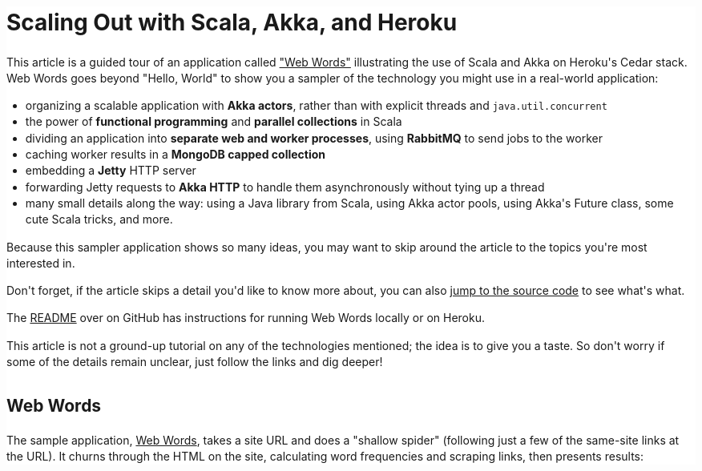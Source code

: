 # Scaling Out with Scala, Akka, and Heroku

This article is a guided tour of an application called ["Web Words"][repo]
illustrating the use of Scala and Akka on Heroku's Cedar stack. Web Words
goes beyond "Hello, World" to show you a sampler of the technology you might
use in a real-world application:

 - organizing a scalable application with **Akka actors**, rather than with
   explicit threads and `java.util.concurrent`
 - the power of **functional programming** and **parallel collections** in Scala
 - dividing an application into **separate web and worker processes**,
   using **RabbitMQ** to send jobs to the worker
 - caching worker results in a **MongoDB capped collection**
 - embedding a **Jetty** HTTP server
 - forwarding Jetty requests to **Akka HTTP** to handle them asynchronously
   without tying up a thread
 - many small details along the way: using a Java library from Scala, using
   Akka actor pools, using Akka's Future class, some cute Scala tricks,
   and more.

Because this sampler application shows so many ideas, you may want to skip
around the article to the topics you're most interested in.

Don't forget, if the article skips a detail you'd like to know more about,
you can also [jump to the source code][repo] to see what's what.

The [README][repo] over on GitHub has instructions for running Web Words
locally or on Heroku.

This article is not a ground-up tutorial on any of the technologies
mentioned; the idea is to give you a taste. So don't worry if some of the
details remain unclear, just follow the links and dig deeper!

## Web Words

The sample application, [Web Words][repo], takes a site URL and does a "shallow
spider" (following just a few of the same-site links at the URL). It churns
through the HTML on the site, calculating word frequencies and scraping
links, then presents results:


[actorref]: http://akka.io/api/akka/1.2/#akka.actor.ActorRef "ActorRef API docs"
[actors]: http://en.wikipedia.org/wiki/Actor_model "Actor model on Wikipedia"
[akka]: http://akka.io/ "Akka home page"
[amqp]: http://www.amqp.org/confluence/display/AMQP/About+AMQP "About AMQP"
[amqptutorial]: http://www.rabbitmq.com/tutorials/amqp-concepts.html "AMQP concepts tutorial"
[asynchttpclient]: https://github.com/sonatype/async-http-client
[bson]: http://bsonspec.org/ "BSON Spec"
[cappedcollection]: http://www.mongodb.org/display/DOCS/Capped+Collections "Capped Collections"
[casbah]: https://github.com/mongodb/casbah "Casbah on GitHub"
[caseclasses]: http://www.scala-lang.org/node/107 "Case Classes intro"
[dsl]: http://www.scala-lang.org/node/1403 "DSLs - a powerful Scala feature"
[erlang]: http://en.wikipedia.org/wiki/Erlang_%28programming_language%29
[functional]: http://en.wikipedia.org/wiki/Functional_programming "Functional programming on Wikipedia"
[hammersmith]: https://github.com/bwmcadams/hammersmith "Hammersmith on GitHub"
[herokucommand]: http://devcenter.heroku.com/articles/heroku-command "How to install Heroku"
[imperative]: http://en.wikipedia.org/wiki/Imperative_programming "Imperative programming on Wikipedia"
[jetty]: http://www.eclipse.org/jetty/ "Jetty home page"
[jettycontinuations]: http://wiki.eclipse.org/Jetty/Feature/Continuations  "Jetty Continuations"
[jsoup]: http://jsoup.org "JSoup home page"
[mongodb]: http://www.mongodb.org/ "MongoDB home page"
[mongohq]: http://mongohq.com/ "MongoHQ"
[mongoquick]: http://www.mongodb.org/display/DOCS/Quickstart "MongoDB Quick Start"
[pimpmylibrary]: http://www.artima.com/weblogs/viewpost.jsp?thread=179766
[rabbitmq]: http://www.rabbitmq.com/getstarted.html "RabbitMQ Getting Started"
[rabbitmqinstall]: http://www.rabbitmq.com/server.html "RabbitMQ server install"
[rabbitmqjava]: http://www.rabbitmq.com/java-client.html "RabbitMQ Java client home page"
[repo]: https://github.com/typesafehub/webwords/tree/heroku-devcenter "webwords on GitHub"
[salat]: https://github.com/novus/salat "Salat on GitHub"
[sbtbasic]: https://github.com/harrah/xsbt/wiki/Basic-Configuration "Basic Configuration (SBT Wiki)"
[sbteclipse]: https://github.com/typesafehub/sbteclipse "SBT Eclipse integration"
[sbtfull]: https://github.com/harrah/xsbt/wiki/Full-Configuration "Full Configuration (SBT Wiki)"
[scala]: http://www.scala-lang.org/ "Scala home page"
[scalacheck]: https://github.com/rickynils/scalacheck "ScalaCheck on GitHub"
[scalaide]: http://www.scala-ide.org/ "Scala Eclipse Plugin"
[scalatest]: http://www.scalatest.org/ "ScalaTest home page"
[servlet]: http://en.wikipedia.org/wiki/Java_Servlet "Java Servlet on Wikipedia"
[specs2]: http://etorreborre.github.com/specs2/ "Specs2 on GitHub"
[stack]: http://typesafe.com/stack "Typesafe Stack"
[startscript]: https://github.com/typesafehub/xsbt-start-script-plugin "xsbt-start-script-plugin on GitHub"
[typesafe]: http://typesafe.com/ "Typesafe"
[webplugin]: https://github.com/siasia/xsbt-web-plugin "xsbt-web-plugin on GitHub"
[webwordswebserver]: https://github.com/typesafehub/webwords/blob/heroku-devcenter/web/src/main/scala/com/typesafe/webwords/web/WebServer.scala "WebServer.scala"
[xsbtsetup]: https://github.com/harrah/xsbt/wiki/Setup "SBT setup"